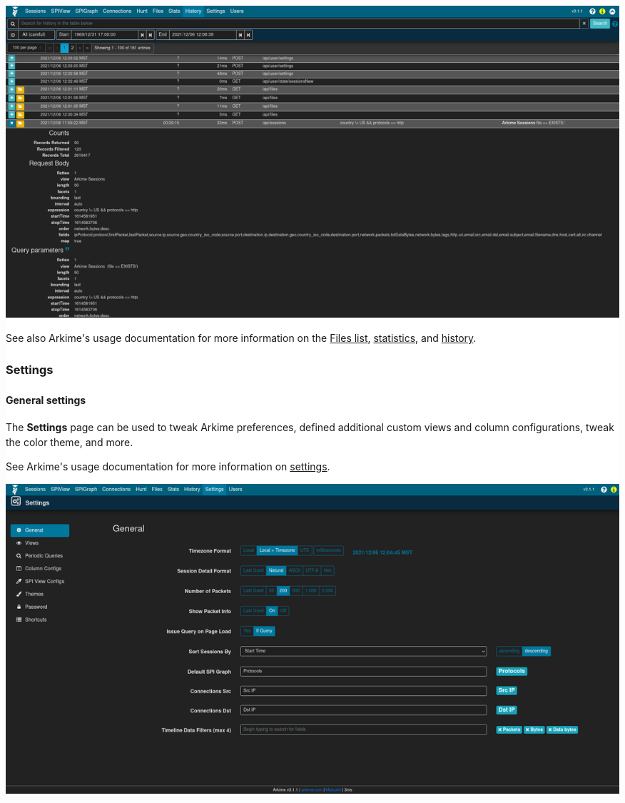 ![Arkime's History view](./docs/images/screenshots/arkime_history.png)

See also Arkime's usage documentation for more information on the [Files list](https://localhost/help#files), [statistics](https://localhost/help#files), and [history](https://localhost/help#history).

### <a name="ArkimeSettings"></a>Settings

#### General settings

The **Settings** page can be used to tweak Arkime preferences, defined additional custom views and column configurations, tweak the color theme, and more.

See Arkime's usage documentation for more information on [settings](https://localhost/help#settings).

![Arkime general settings](./docs/images/screenshots/arkime_general_settings.png)

